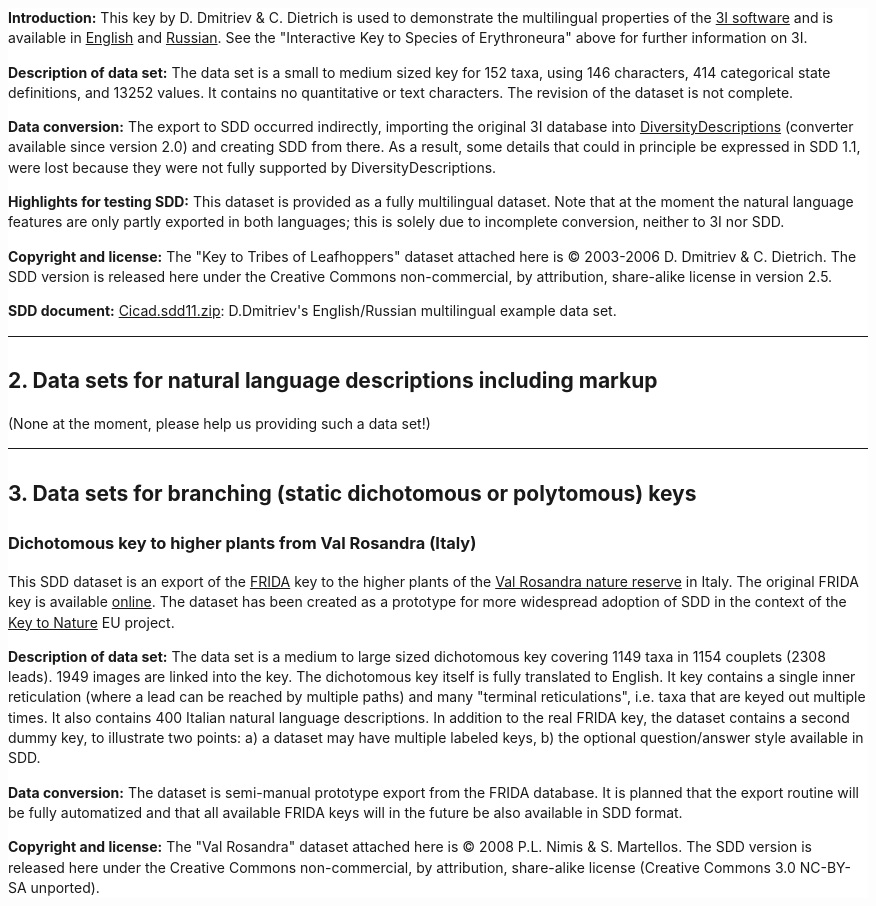 <p><strong>Introduction:</strong> This key by D. Dmitriev & C. Dietrich is used to demonstrate the multilingual properties of the <a href="http://ctap.inhs.uiuc.edu/dmitriev/">3I software</a> and is available in <a href="http://ctap.inhs.uiuc.edu/dmitriev/key.asp?key=Cicnymph&i=1&lng=En">English</a> and <a href="http://ctap.inhs.uiuc.edu/dmitriev/key.asp?key=Cicnymph&i=1&lng=Ru">Russian</a>. See the "Interactive Key to Species of Erythroneura" above for further information on 3I.</p>

<p><strong>Description of data set:</strong> The data set is a small to medium sized key for 152 taxa, using 146 characters, 414 categorical state definitions, and 13252 values. It contains no quantitative or text characters. The revision of the dataset is not complete.</p>

<p><strong>Data conversion:</strong> The export to SDD occurred indirectly, importing the original 3I database into <a href="http://www.diversityworkbench.net/Portal/wiki/DiversityDescriptions">DiversityDescriptions</a> (converter available since version 2.0) and creating SDD from there. As a result, some details that could in principle be expressed in SDD 1.1, were lost because they were not fully supported by <nop>DiversityDescriptions.</p>

<p><strong>Highlights for testing SDD:</strong> This dataset is provided as a fully multilingual dataset. Note that at the moment the natural language features are only partly exported in both languages; this is solely due to incomplete conversion, neither to 3I nor SDD.</p>

<p><strong>Copyright and license:</strong> The "Key to Tribes of Leafhoppers" dataset attached here is © 2003-2006 D. Dmitriev & C. Dietrich. The SDD version is released here under the Creative Commons non-commercial, by attribution, share-alike license in version 2.5. </p>

<p><strong>SDD document:</strong> <a href="examples/Cicad.sdd11.zip">Cicad.sdd11.zip</a>: D.Dmitriev's English/Russian multilingual example data set.</p>

<hr>

<h2>2. Data sets for natural language descriptions including markup</h2>

<p>(None at the moment, please help us providing such a data set!)</p>

<hr>

<h2>3. Data sets for branching (static dichotomous or polytomous) keys</h2>

<h3>Dichotomous key to higher plants from Val Rosandra (Italy)</h3>

<p>This SDD dataset is an export of the <a href="http://www.dryades.eu">FRIDA</a> key to the higher plants of the <a href="http://www.comune.san-dorligo-della-valle.ts.it/">Val Rosandra nature reserve</a> in Italy. The original FRIDA key is available <a href="http://dbiodbs.units.it/carso/chiavi_pub21?sc=67">online</a>. The dataset has been created as a prototype for more widespread adoption of SDD in the context of the <a href="http://www.keytonature.eu/">Key to Nature</a> EU project.</p>

<p><strong>Description of data set:</strong> The data set is a medium to large sized dichotomous key covering 1149 taxa in 1154 couplets (2308 leads). 1949 images are linked into the key. The dichotomous key itself is fully translated to English. It key contains a single inner reticulation (where a lead can be reached by multiple paths) and many "terminal reticulations", i.e. taxa that are keyed out multiple times. It also contains 400 Italian natural language descriptions. In addition to the real FRIDA key, the dataset contains a second dummy key, to illustrate two points: a) a dataset may have multiple labeled keys, b) the optional question/answer style available in SDD.</p>

<p><strong>Data conversion:</strong> The dataset is semi-manual prototype export from the FRIDA database. It is planned that the export routine will be fully automatized and that all available FRIDA keys will in the future be also available in SDD format.</p>

<p><strong>Copyright and license:</strong> The "Val Rosandra" dataset attached here is © 2008 P.L. Nimis & S. Martellos. The SDD version is released here under the Creative Commons non-commercial, by attribution, share-alike license (Creative Commons 3.0 NC-BY-SA unported).</p>
